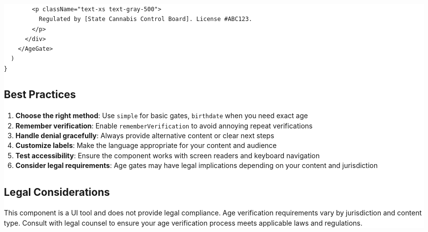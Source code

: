 ```tsx
        <p className="text-xs text-gray-500">
          Regulated by [State Cannabis Control Board]. License #ABC123.
        </p>
      </div>
    </AgeGate>
  )
}
```

## Best Practices

1. **Choose the right method**: Use `simple` for basic gates, `birthdate` when you need exact age
2. **Remember verification**: Enable `rememberVerification` to avoid annoying repeat verifications
3. **Handle denial gracefully**: Always provide alternative content or clear next steps
4. **Customize labels**: Make the language appropriate for your content and audience
5. **Test accessibility**: Ensure the component works with screen readers and keyboard navigation
6. **Consider legal requirements**: Age gates may have legal implications depending on your content and jurisdiction

## Legal Considerations

This component is a UI tool and does not provide legal compliance. Age verification requirements vary by jurisdiction and content type. Consult with legal counsel to ensure your age verification process meets applicable laws and regulations.
